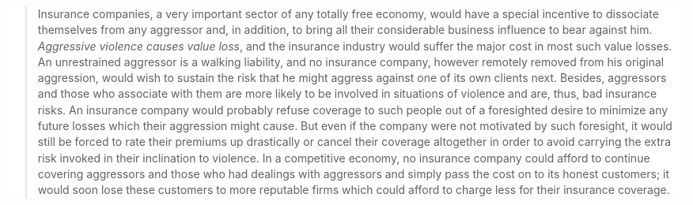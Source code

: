 > Insurance companies, a very important sector of any totally free economy, would have a special incentive to dissociate themselves from any aggressor and, in addition, to bring all their considerable business influence to bear against him. *Aggressive violence causes value loss*, and the insurance industry would suffer the major cost in most such value losses. An unrestrained aggressor is a walking liability, and no insurance company, however remotely removed from his original aggression, would wish to sustain the risk that he might aggress against one of its own clients next. Besides, aggressors and those who associate with them are more likely to be involved in situations of violence and are, thus, bad insurance risks. An insurance company would probably refuse coverage to such people out of a foresighted desire to minimize any future losses which their aggression might cause. But even if the company were not motivated by such foresight, it would still be forced to rate their premiums up drastically or cancel their coverage altogether in order to avoid carrying the extra risk invoked in their inclination to violence. In a competitive economy, no insurance company could afford to continue covering aggressors and those who had dealings with aggressors and simply pass the cost on to its honest customers; it would soon lose these customers to more reputable firms which could afford to charge less for their insurance coverage.